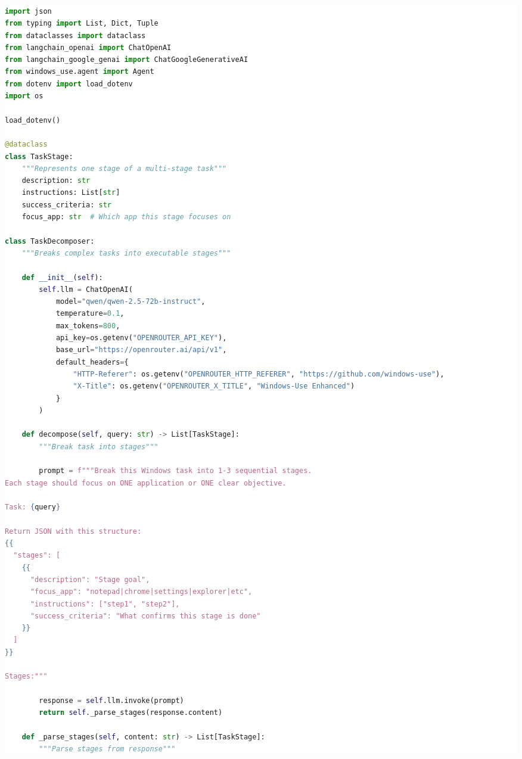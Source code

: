```python
import json
from typing import List, Dict, Tuple
from dataclasses import dataclass
from langchain_openai import ChatOpenAI
from langchain_google_genai import ChatGoogleGenerativeAI
from windows_use.agent import Agent
from dotenv import load_dotenv
import os

load_dotenv()

@dataclass
class TaskStage:
    """Represents one stage of a multi-stage task"""
    description: str
    instructions: List[str]
    success_criteria: str
    focus_app: str  # Which app this stage focuses on

class TaskDecomposer:
    """Breaks complex tasks into executable stages"""
    
    def __init__(self):
        self.llm = ChatOpenAI(
            model="qwen/qwen-2.5-72b-instruct",
            temperature=0.1,
            max_tokens=800,
            api_key=os.getenv("OPENROUTER_API_KEY"),
            base_url="https://openrouter.ai/api/v1",
            default_headers={
                "HTTP-Referer": os.getenv("OPENROUTER_HTTP_REFERER", "https://github.com/windows-use"),
                "X-Title": os.getenv("OPENROUTER_X_TITLE", "Windows-Use Enhanced")
            }
        )
    
    def decompose(self, query: str) -> List[TaskStage]:
        """Break task into stages"""
        
        prompt = f"""Break this Windows task into 1-3 sequential stages.
Each stage should focus on ONE application or ONE clear objective.

Task: {query}

Return JSON with this structure:
{{
  "stages": [
    {{
      "description": "Stage goal",
      "focus_app": "notepad|chrome|settings|explorer|etc",
      "instructions": ["step1", "step2"],
      "success_criteria": "What confirms this stage is done"
    }}
  ]
}}

Stages:"""

        response = self.llm.invoke(prompt)
        return self._parse_stages(response.content)
    
    def _parse_stages(self, content: str) -> List[TaskStage]:
        """Parse stages from response"""
```